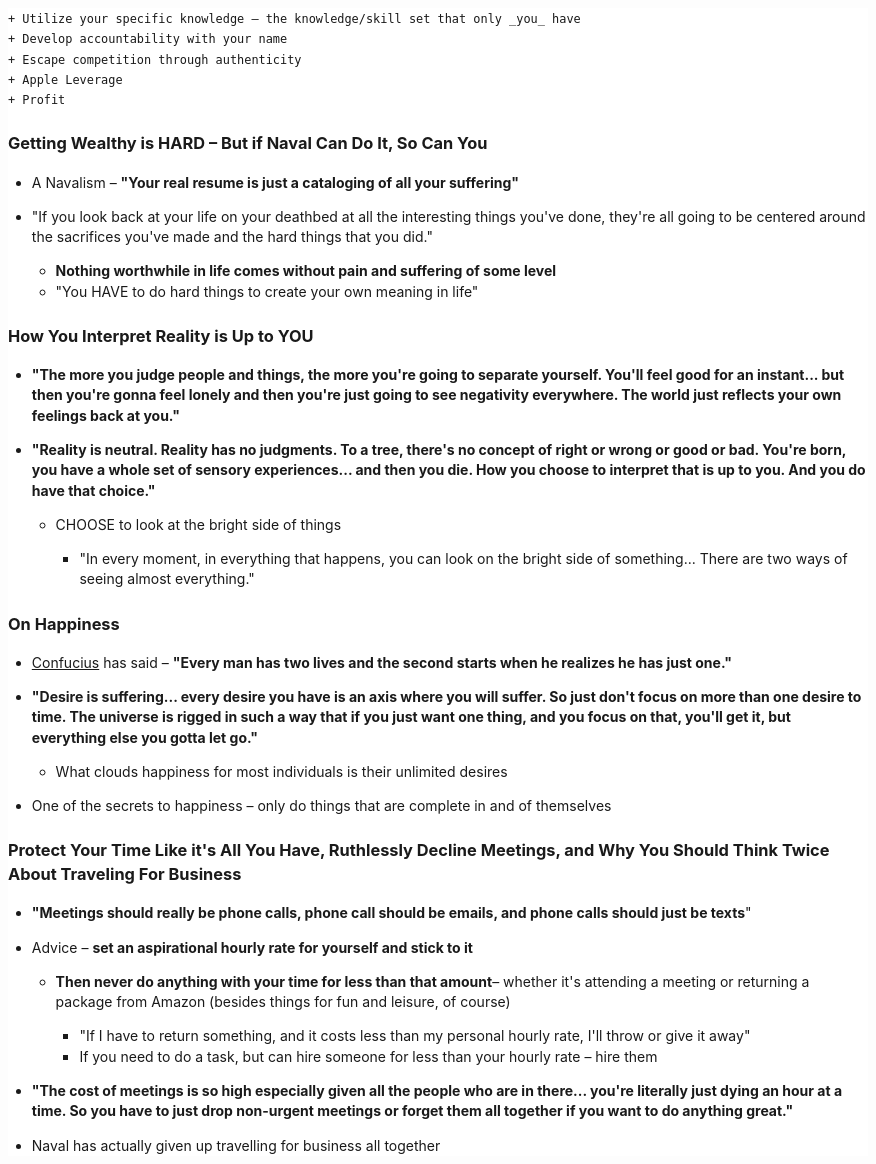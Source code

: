     + Utilize your specific knowledge – the knowledge/skill set that only _you_ have
    + Develop accountability with your name
    + Escape competition through authenticity
    + Apple Leverage
    + Profit

### Getting Wealthy is HARD – But if Naval Can Do It, So Can You

* A Navalism – **"Your real resume is just a cataloging of all your suffering"**
* "If you look back at your life on your deathbed at all the interesting things you've done, they're all going to be centered around the sacrifices you've made and the hard things that you did."

  - **Nothing worthwhile in life comes without pain and suffering of some level**
  - "You HAVE to do hard things to create your own meaning in life"

### How You Interpret Reality is Up to YOU

* **"The more you judge people and things, the more you're going to separate yourself. You'll feel good for an instant... but then you're gonna feel lonely and then you're just going to see negativity everywhere. The world just reflects your own feelings back at you."**
* **"Reality is neutral. Reality has no judgments. To a tree, there's no concept of right or wrong or good or bad. You're born, you have a whole set of sensory experiences... and then you die. How you choose to interpret that is up to you. And you do have that choice."**

  - CHOOSE to look at the bright side of things

    + "In every moment, in everything that happens, you can look on the bright side of something... There are two ways of seeing almost everything."

### On Happiness

* [Confucius](https://en.wikipedia.org/wiki/Confucius) has said – **"Every man has two lives and the second starts when he realizes he has just one."**
* **"Desire is suffering... every desire you have is an axis where you will suffer. So just don't focus on more than one desire to time. The universe is rigged in such a way that if you just want one thing, and you focus on that, you'll get it, but everything else you gotta let go."**

  - What clouds happiness for most individuals is their unlimited desires
* One of the secrets to happiness – only do things that are complete in and of themselves

### Protect Your Time Like it's All You Have, Ruthlessly Decline Meetings, and Why You Should Think Twice About Traveling For Business

* **"Meetings should really be phone calls, phone call should be emails, and phone calls should just be texts**"
* Advice – **set an aspirational hourly rate for yourself and stick to it**

  - **Then never do anything with your time for less than that amount**– whether it's attending a meeting or returning a package from Amazon (besides things for fun and leisure, of course)

    + "If I have to return something, and it costs less than my personal hourly rate, I'll throw or give it away"
    + If you need to do a task, but can hire someone for less than your hourly rate – hire them
* **"The cost of meetings is so high especially given all the people who are in there... you're literally just dying an hour at a time. So you have to just drop non-urgent meetings or forget them all together if you want to do anything great."**
* Naval has actually given up travelling for business all together
